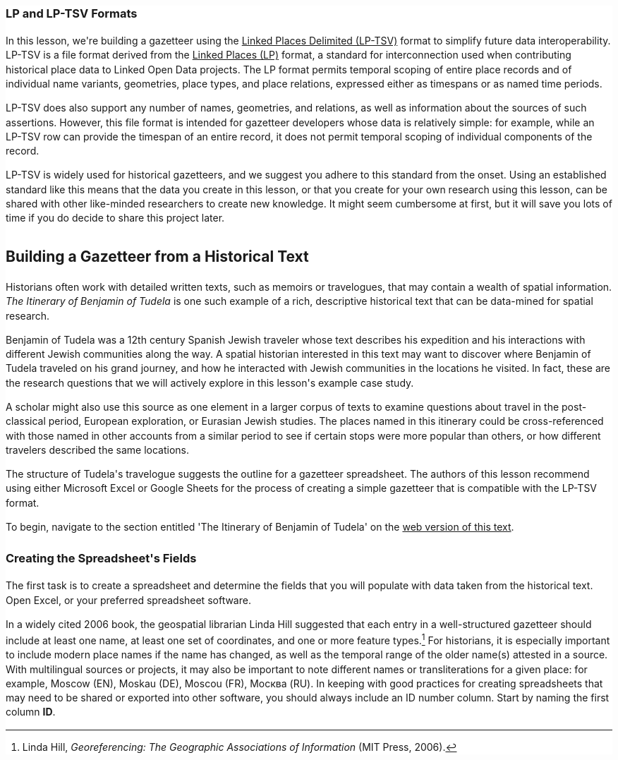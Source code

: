 ### LP and LP-TSV Formats

In this lesson, we're building a gazetteer using the [Linked Places Delimited (LP-TSV)](https://perma.cc/V5UX-D2NQ) format to simplify future data interoperability. LP-TSV is a file format derived from the [Linked Places (LP)](https://perma.cc/78WU-WLQC) format, a standard for interconnection used when contributing historical place data to Linked Open Data projects. The LP format permits temporal scoping of entire place records and of individual name variants, geometries, place types, and place relations, expressed either as timespans or as named time periods. 

LP-TSV does also support any number of names, geometries, and relations, as well as information about the sources of such assertions. However, this file format is intended for gazetteer developers whose data is relatively simple: for example, while an LP-TSV row can provide the timespan of an entire record, it does not permit temporal scoping of individual components of the record. 

LP-TSV is widely used for historical gazetteers, and we suggest you adhere to this standard from the onset. Using an established standard like this means that the data you create in this lesson, or that you create for your own research using this lesson, can be shared with other like-minded researchers to create new knowledge. It might seem cumbersome at first, but it will save you lots of time if you do decide to share this project later.

## Building a Gazetteer from a Historical Text

Historians often work with detailed written texts, such as memoirs or travelogues, that may contain a wealth of spatial information. *The Itinerary of Benjamin of Tudela* is one such example of a rich, descriptive historical text that can be data-mined for spatial research.

Benjamin of Tudela was a 12th century Spanish Jewish traveler whose text describes his expedition and his interactions with different Jewish communities along the way. A spatial historian interested in this text may want to discover where Benjamin of Tudela traveled on his grand journey, and how he interacted with Jewish communities in the locations he visited. In fact, these are the research questions that we will actively explore in this lesson's example case study.

A scholar might also use this source as one element in a larger corpus of texts to examine questions about travel in the post-classical period, European exploration, or Eurasian Jewish studies. The places named in this itinerary could be cross-referenced with those named in other accounts from a similar period to see if certain stops were more popular than others, or how different travelers described the same locations.

The structure of Tudela's travelogue suggests the outline for a gazetteer spreadsheet. The authors of this lesson recommend using either Microsoft Excel or Google Sheets for the process of creating a simple gazetteer that is compatible with the LP-TSV format.

To begin, navigate to the section entitled 'The Itinerary of Benjamin of Tudela' on the [web version of this text](https://perma.cc/P52S-Q9WE).

### Creating the Spreadsheet's Fields

The first task is to create a spreadsheet and determine the fields that you will populate with data taken from the historical text. Open Excel, or your preferred spreadsheet software. 

In a widely cited 2006 book, the geospatial librarian Linda Hill suggested that each entry in a well-structured gazetteer should include at least one name, at least one set of coordinates, and one or more feature types.[^11] For historians, it is especially important to include modern place names if the name has changed, as well as the temporal range of the older name(s) attested in a source. With multilingual sources or projects, it may also be important to note different names or transliterations for a given place: for example, Moscow (EN), Moskau (DE), Moscou (FR), Москва (RU). In keeping with good practices for creating spreadsheets that may need to be shared or exported into other software, you should always include an ID number column. Start by naming the first column **ID**.


[^1]: Ruth Mostern and Humphrey Southall, "Gazetteers Past," Merrick Lex Berman, Ruth Mostern, and Humphrey Southall, eds., *Placing Names: Enriching and Integrating Gazetteers* (Bloomington: Indiana University Press, 2016), 15-25.
[^2]: Ryan Shaw, "Gazetteers Enriched: A Conceptual Basis for Linking Gazetteers with Other Kinds of Information," in *Placing Names: Enriching an Integrating Gazetteers*, ed. Merrick Lex Berman, Ruth Mostern, and Humphrey Southall (Bloomington: Indiana University Press, 2016), 52.
[^3]: The standard English translation, which is the one used for the link we have included in this lesson is Marcus Nathan Adler, The Itinerary of Benjamin of Tudela: Critical Text, Translation and Commentary (New York: Phillip Feldheim, Inc., 1907). [A scholarly trilingual (English, Hebrew, Arabic) version of the Itinerary](https://perma.cc/QQ58-EL8F) was recently published. The English text on that site is the Adler version.
[^4]: John Agnew, "Space and Place," in John A. Agnew and David N. Livingstone (eds.) *Sage Handbook of Geographical Knowledge* (London: Sage Publications, 2011).
[^5]: Yi-fu Tuan, *Space and Place: The Perspective of Experience* (Minneapolis: University of Minnesota Press, Reprint Edition, 2001).
[^6]: Doreen Massey, *For Space* (London: Sage Publications, 2005).
[^7]: Tim Ingold, *Lines: A Brief History* (Routledge, 2016), 105-6.
[^8]: Ruth Wilson Gilmore, "Fatal Couplings of Power and Difference: Notes on Racism and Geography" in Ruth Wilson Gilmore, Brenna Bhanda and Alberto Toscano, *Abolition Geography* (Verso, 2022).
[^9]: Pasquale Balsebre, Gao Cong, Dezhong Yao, Zhen Hai, "Geospatial Entity Resolution," *Proceeedings of the ACM Web Conference 2022* (2022), 3061-71 [https://doi.org/10.1145/3485447.3512026](https://doi.org/10.1145/3485447.3512026)
[^10]: For example J. T. Hastings, "Automated Conflation of Digital Gazetteer Data," *International Journal of Geographical Information Science* 22.10 (2008), 1109-1127; Vincent Ducatteeuw, "Developing an Urban Gazetteer," *GeoHumanities '21: Proceedings of the 5th ACM SIGSPATIAL International Workshop on Geospatial Humanities* (November 2021), 36-39; and Pawel Garbacz, Bogumil Szady, and Agnieszka Lawrynosicz, "Identity of Historical Localities in Information Systems," *Applied Ontology* 16 (2021), 55-86.
[^11]: Linda Hill, *Georeferencing: The Geographic Associations of Information* (MIT Press, 2006).
[^12]: For example Ian Gregory and Alistair Geddes, *Toward Spatial Humanities: Historical GIS and Spatial History* (Bloomington: Indiana University Press, 2014).
[^13]: Michael Curry, "Toward a Geography of a World Without Maps: Lessons from Ptolemy and Postal Codes," Annals of the Association of American Geographers 95.3 (2005), 680-691. [https://doi.org/10.1111/j.1467-8306.2005.00481.x](https://doi.org/10.1111/j.1467-8306.2005.00481.x)